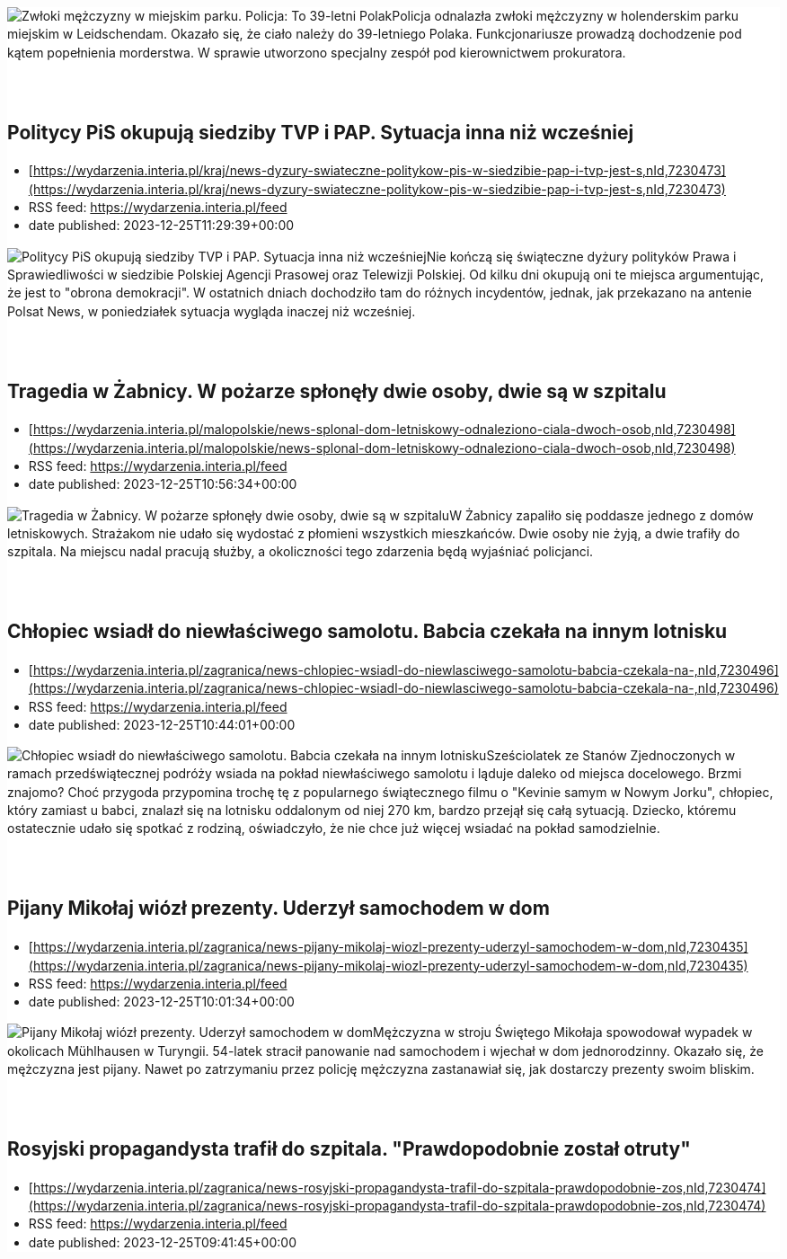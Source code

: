 <p><a href="https://wydarzenia.interia.pl/zagranica/news-zwloki-mezczyzny-w-miejskim-parku-policja-to-39-letni-polak,nId,7230510"><img align="left" alt="Zwłoki mężczyzny w miejskim parku. Policja: To 39-letni Polak" src="https://i.iplsc.com/zwloki-mezczyzny-w-miejskim-parku-policja-to-39-letni-polak/000IAA039OLY2FXF-C321.jpg" /></a>Policja odnalazła zwłoki mężczyzny w holenderskim parku miejskim w Leidschendam. Okazało się, że ciało należy do 39-letniego Polaka. Funkcjonariusze prowadzą dochodzenie pod kątem popełnienia morderstwa. W sprawie utworzono specjalny zespół pod kierownictwem prokuratora. </p><br clear="all" />

## Politycy PiS okupują siedziby TVP i PAP. Sytuacja inna niż wcześniej
 - [https://wydarzenia.interia.pl/kraj/news-dyzury-swiateczne-politykow-pis-w-siedzibie-pap-i-tvp-jest-s,nId,7230473](https://wydarzenia.interia.pl/kraj/news-dyzury-swiateczne-politykow-pis-w-siedzibie-pap-i-tvp-jest-s,nId,7230473)
 - RSS feed: https://wydarzenia.interia.pl/feed
 - date published: 2023-12-25T11:29:39+00:00

<p><a href="https://wydarzenia.interia.pl/kraj/news-dyzury-swiateczne-politykow-pis-w-siedzibie-pap-i-tvp-jest-s,nId,7230473"><img align="left" alt="Politycy PiS okupują siedziby TVP i PAP. Sytuacja inna niż wcześniej" src="https://i.iplsc.com/politycy-pis-okupuja-siedziby-tvp-i-pap-sytuacja-inna-niz-wc/000IA9HP56DCM6W2-C321.jpg" /></a>Nie kończą się świąteczne dyżury polityków Prawa i Sprawiedliwości w siedzibie Polskiej Agencji Prasowej oraz Telewizji Polskiej. Od kilku dni okupują oni te miejsca argumentując, że jest to &quot;obrona demokracji&quot;. W ostatnich dniach dochodziło tam do różnych incydentów, jednak, jak przekazano na antenie Polsat News, w poniedziałek sytuacja wygląda inaczej niż wcześniej.</p><br clear="all" />

## Tragedia w Żabnicy. W pożarze spłonęły dwie osoby, dwie są w szpitalu
 - [https://wydarzenia.interia.pl/malopolskie/news-splonal-dom-letniskowy-odnaleziono-ciala-dwoch-osob,nId,7230498](https://wydarzenia.interia.pl/malopolskie/news-splonal-dom-letniskowy-odnaleziono-ciala-dwoch-osob,nId,7230498)
 - RSS feed: https://wydarzenia.interia.pl/feed
 - date published: 2023-12-25T10:56:34+00:00

<p><a href="https://wydarzenia.interia.pl/malopolskie/news-splonal-dom-letniskowy-odnaleziono-ciala-dwoch-osob,nId,7230498"><img align="left" alt="Tragedia w Żabnicy. W pożarze spłonęły dwie osoby, dwie są w szpitalu" src="https://i.iplsc.com/tragedia-w-zabnicy-w-pozarze-splonely-dwie-osoby-dwie-sa-w-s/000IA9VF9WPVAS5B-C321.jpg" /></a>W Żabnicy zapaliło się poddasze jednego z domów letniskowych. Strażakom nie udało się wydostać z płomieni wszystkich mieszkańców. Dwie osoby nie żyją, a dwie trafiły do szpitala. Na miejscu nadal pracują służby, a okoliczności tego zdarzenia będą wyjaśniać policjanci. </p><br clear="all" />

## Chłopiec wsiadł do niewłaściwego samolotu. Babcia czekała na innym lotnisku
 - [https://wydarzenia.interia.pl/zagranica/news-chlopiec-wsiadl-do-niewlasciwego-samolotu-babcia-czekala-na-,nId,7230496](https://wydarzenia.interia.pl/zagranica/news-chlopiec-wsiadl-do-niewlasciwego-samolotu-babcia-czekala-na-,nId,7230496)
 - RSS feed: https://wydarzenia.interia.pl/feed
 - date published: 2023-12-25T10:44:01+00:00

<p><a href="https://wydarzenia.interia.pl/zagranica/news-chlopiec-wsiadl-do-niewlasciwego-samolotu-babcia-czekala-na-,nId,7230496"><img align="left" alt="Chłopiec wsiadł do niewłaściwego samolotu. Babcia czekała na innym lotnisku" src="https://i.iplsc.com/chlopiec-wsiadl-do-niewlasciwego-samolotu-babcia-czekala-na/000IA9VVKAS31VED-C321.jpg" /></a>Sześciolatek ze Stanów Zjednoczonych w ramach przedświątecznej podróży wsiada na pokład niewłaściwego samolotu i ląduje daleko od miejsca docelowego. Brzmi znajomo? Choć przygoda przypomina trochę tę z popularnego świątecznego filmu o &quot;Kevinie samym w Nowym Jorku&quot;, chłopiec, który zamiast u babci, znalazł się na lotnisku oddalonym od niej 270 km, bardzo przejął się całą sytuacją. Dziecko, któremu ostatecznie udało się spotkać z rodziną, oświadczyło, że nie chce już więcej wsiadać na pokład samodzielnie.</p><br clear="all" />

## Pijany Mikołaj wiózł prezenty. Uderzył samochodem w dom
 - [https://wydarzenia.interia.pl/zagranica/news-pijany-mikolaj-wiozl-prezenty-uderzyl-samochodem-w-dom,nId,7230435](https://wydarzenia.interia.pl/zagranica/news-pijany-mikolaj-wiozl-prezenty-uderzyl-samochodem-w-dom,nId,7230435)
 - RSS feed: https://wydarzenia.interia.pl/feed
 - date published: 2023-12-25T10:01:34+00:00

<p><a href="https://wydarzenia.interia.pl/zagranica/news-pijany-mikolaj-wiozl-prezenty-uderzyl-samochodem-w-dom,nId,7230435"><img align="left" alt="Pijany Mikołaj wiózł prezenty. Uderzył samochodem w dom" src="https://i.iplsc.com/pijany-mikolaj-wiozl-prezenty-uderzyl-samochodem-w-dom/000HPNKH89JX740N-C321.jpg" /></a>Mężczyzna w stroju Świętego Mikołaja spowodował wypadek w okolicach Mühlhausen w Turyngii. 54-latek stracił panowanie nad samochodem i wjechał w dom jednorodzinny. Okazało się, że mężczyzna jest pijany. Nawet po zatrzymaniu przez policję mężczyzna zastanawiał się, jak dostarczy prezenty swoim bliskim.  </p><br clear="all" />

## Rosyjski propagandysta trafił do szpitala. "Prawdopodobnie został otruty"
 - [https://wydarzenia.interia.pl/zagranica/news-rosyjski-propagandysta-trafil-do-szpitala-prawdopodobnie-zos,nId,7230474](https://wydarzenia.interia.pl/zagranica/news-rosyjski-propagandysta-trafil-do-szpitala-prawdopodobnie-zos,nId,7230474)
 - RSS feed: https://wydarzenia.interia.pl/feed
 - date published: 2023-12-25T09:41:45+00:00
